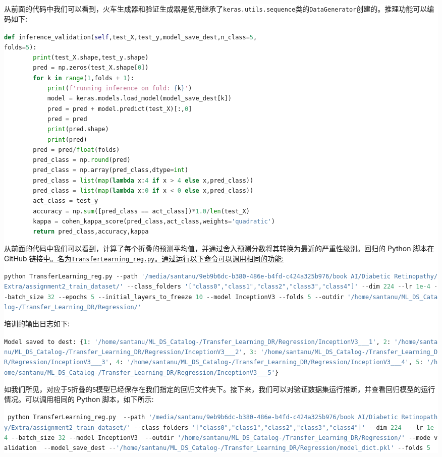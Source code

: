从前面的代码中我们可以看到，火车生成器和验证生成器是使用继承了`keras.utils.sequence`类的`DataGenerator`创建的。推理功能可以编码如下:

```py
def inference_validation(self,test_X,test_y,model_save_dest,n_class=5,
folds=5):
        print(test_X.shape,test_y.shape)
        pred = np.zeros(test_X.shape[0])
        for k in range(1,folds + 1):
            print(f'running inference on fold: {k}')
            model = keras.models.load_model(model_save_dest[k])
            pred = pred + model.predict(test_X)[:,0]
            pred = pred
            print(pred.shape)
            print(pred)
        pred = pred/float(folds)
        pred_class = np.round(pred)
        pred_class = np.array(pred_class,dtype=int)
        pred_class = list(map(lambda x:4 if x > 4 else x,pred_class))
        pred_class = list(map(lambda x:0 if x < 0 else x,pred_class))
        act_class = test_y
        accuracy = np.sum([pred_class == act_class])*1.0/len(test_X)
        kappa = cohen_kappa_score(pred_class,act_class,weights='quadratic')
        return pred_class,accuracy,kappa

```

从前面的代码中我们可以看到，计算了每个折叠的预测平均值，并通过舍入预测分数将其转换为最近的严重性级别。回归的 Python 脚本在 GitHub 链接[中。名为`TransferLearning_reg.py`。通过运行以下命令可以调用相同的功能:](https://github.com/PacktPublishing/Python-Artificial-Intelligence-Projects/tree/master/Chapter02)

```py
python TransferLearning_reg.py --path '/media/santanu/9eb9b6dc-b380-486e-b4fd-c424a325b976/book AI/Diabetic Retinopathy/Extra/assignment2_train_dataset/' --class_folders '["class0","class1","class2","class3","class4"]' --dim 224 --lr 1e-4 --batch_size 32 --epochs 5 --initial_layers_to_freeze 10 --model InceptionV3 --folds 5 --outdir '/home/santanu/ML_DS_Catalog-/Transfer_Learning_DR/Regression/'
```

培训的输出日志如下:

```py
Model saved to dest: {1: '/home/santanu/ML_DS_Catalog-/Transfer_Learning_DR/Regression/InceptionV3___1', 2: '/home/santanu/ML_DS_Catalog-/Transfer_Learning_DR/Regression/InceptionV3___2', 3: '/home/santanu/ML_DS_Catalog-/Transfer_Learning_DR/Regression/InceptionV3___3', 4: '/home/santanu/ML_DS_Catalog-/Transfer_Learning_DR/Regression/InceptionV3___4', 5: '/home/santanu/ML_DS_Catalog-/Transfer_Learning_DR/Regression/InceptionV3___5'}
```

如我们所见，对应于`5`折叠的`5`模型已经保存在我们指定的回归文件夹下。接下来，我们可以对验证数据集运行推断，并查看回归模型的运行情况。可以调用相同的 Python 脚本，如下所示:

```py
 python TransferLearning_reg.py  --path '/media/santanu/9eb9b6dc-b380-486e-b4fd-c424a325b976/book AI/Diabetic Retinopathy/Extra/assignment2_train_dataset/' --class_folders '["class0","class1","class2","class3","class4"]' --dim 224  --lr 1e-4 --batch_size 32 --model InceptionV3  --outdir '/home/santanu/ML_DS_Catalog-/Transfer_Learning_DR/Regression/' --mode validation  --model_save_dest --'/home/santanu/ML_DS_Catalog-/Transfer_Learning_DR/Regression/model_dict.pkl' --folds 5 
```
